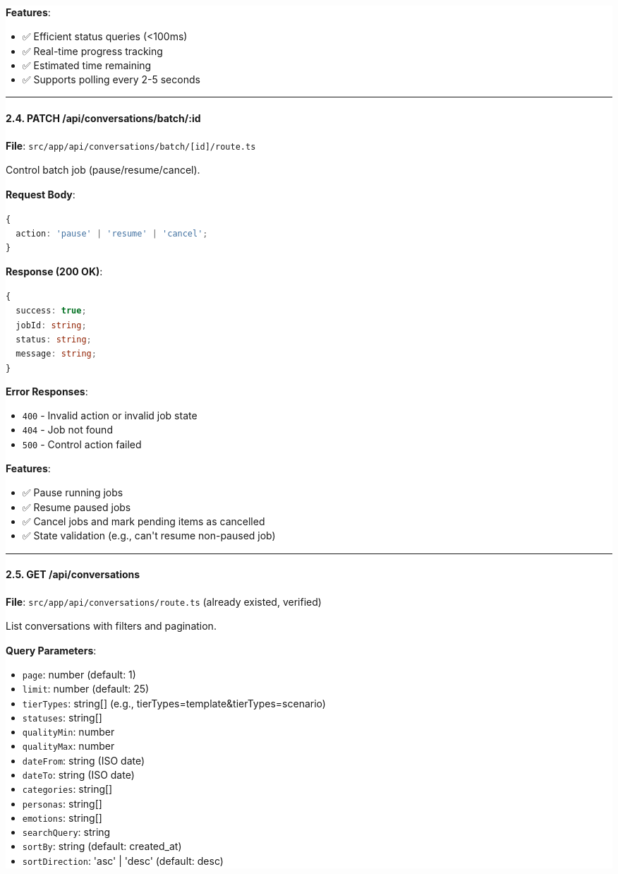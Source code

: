 **Features**:
- ✅ Efficient status queries (<100ms)
- ✅ Real-time progress tracking
- ✅ Estimated time remaining
- ✅ Supports polling every 2-5 seconds

---

#### 2.4. PATCH /api/conversations/batch/:id

**File**: `src/app/api/conversations/batch/[id]/route.ts`

Control batch job (pause/resume/cancel).

**Request Body**:
```typescript
{
  action: 'pause' | 'resume' | 'cancel';
}
```

**Response (200 OK)**:
```typescript
{
  success: true;
  jobId: string;
  status: string;
  message: string;
}
```

**Error Responses**:
- `400` - Invalid action or invalid job state
- `404` - Job not found
- `500` - Control action failed

**Features**:
- ✅ Pause running jobs
- ✅ Resume paused jobs
- ✅ Cancel jobs and mark pending items as cancelled
- ✅ State validation (e.g., can't resume non-paused job)

---

#### 2.5. GET /api/conversations

**File**: `src/app/api/conversations/route.ts` (already existed, verified)

List conversations with filters and pagination.

**Query Parameters**:
- `page`: number (default: 1)
- `limit`: number (default: 25)
- `tierTypes`: string[] (e.g., tierTypes=template&tierTypes=scenario)
- `statuses`: string[]
- `qualityMin`: number
- `qualityMax`: number
- `dateFrom`: string (ISO date)
- `dateTo`: string (ISO date)
- `categories`: string[]
- `personas`: string[]
- `emotions`: string[]
- `searchQuery`: string
- `sortBy`: string (default: created_at)
- `sortDirection`: 'asc' | 'desc' (default: desc)
